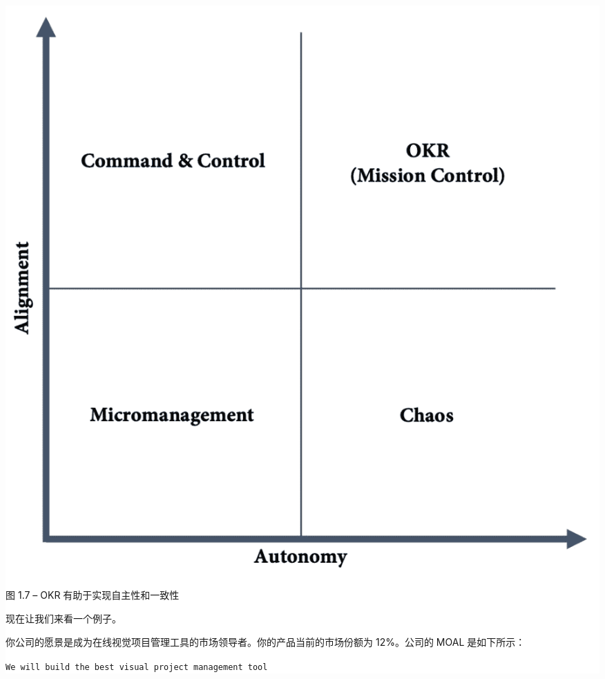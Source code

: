 ![图 1.7 – OKR 有助于实现自主性和一致性](img/B17827_01_007.jpg)

图 1.7 – OKR 有助于实现自主性和一致性

现在让我们来看一个例子。

你公司的愿景是成为在线视觉项目管理工具的市场领导者。你的产品当前的市场份额为 12%。公司的 MOAL 是如下所示：

```
We will build the best visual project management tool
```
